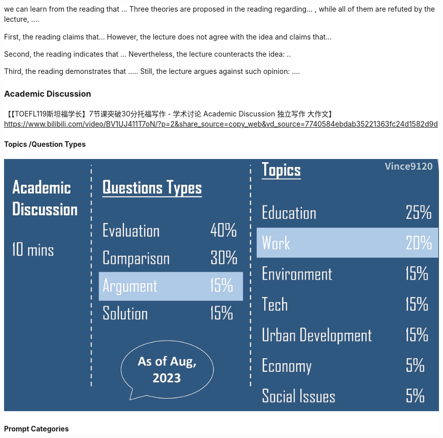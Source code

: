 
we can learn from the reading that ... Three theories are proposed in the reading regarding... , while all of them are refuted by the lecture, ....

First, the reading claims that... However, the lecture does not agree with the idea and claims that... 

Second, the reading indicates that ... Nevertheless, the lecture counteracts the idea: .. 

Third, the reading demonstrates that ..... Still, the lecture argues against such opinion: ....


### Academic Discussion
【【TOEFL119斯坦福学长】7节课突破30分托福写作 - 学术讨论 Academic Discussion 独立写作 大作文】 https://www.bilibili.com/video/BV1UJ411T7oN/?p=2&share_source=copy_web&vd_source=7740584ebdab35221363fc24d1582d9d
#### Topics /Question Types
![](../../../../../Assets/Pics/Screenshot%202024-10-28%20at%2011.58.02.png)
#### Prompt Categories